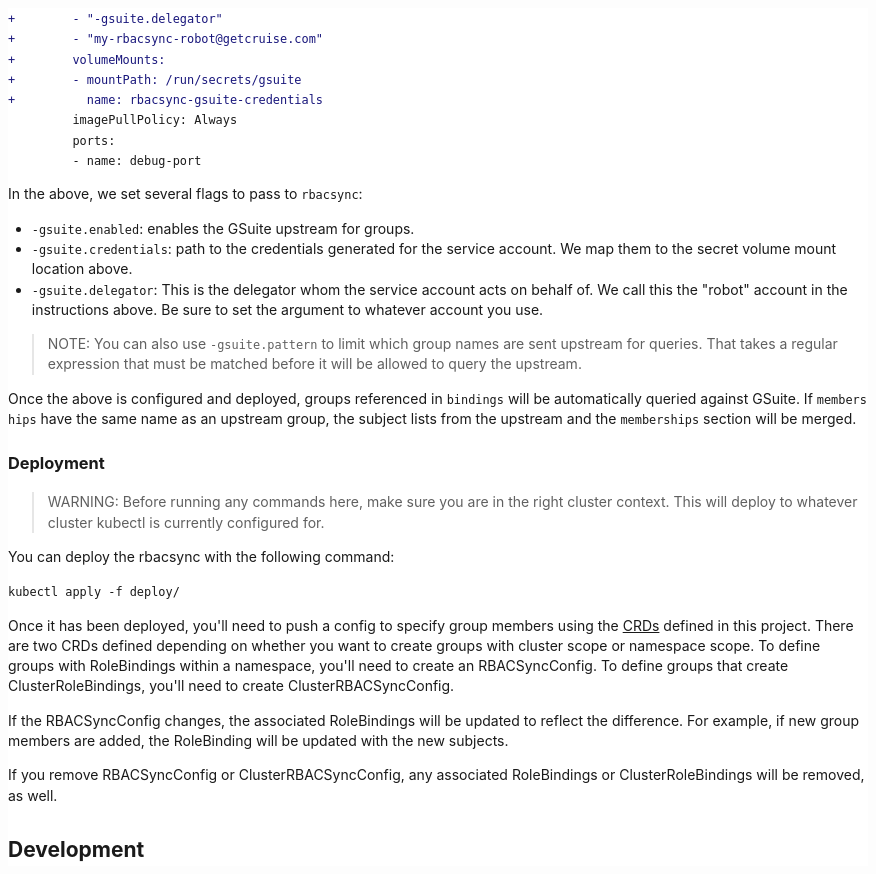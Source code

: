 ```diff
+        - "-gsuite.delegator"
+        - "my-rbacsync-robot@getcruise.com"
+        volumeMounts:
+        - mountPath: /run/secrets/gsuite
+          name: rbacsync-gsuite-credentials
         imagePullPolicy: Always
         ports:
         - name: debug-port
```

In the above, we set several flags to pass to `rbacsync`:

- `-gsuite.enabled`: enables the GSuite upstream for groups.
- `-gsuite.credentials`: path to the credentials generated for the service
  account. We map them to the secret volume mount location above.
- `-gsuite.delegator`: This is the delegator whom the service account acts on
  behalf of. We call this the "robot" account in the instructions above. Be
  sure to set the argument to whatever account you use.

> NOTE: You can also use `-gsuite.pattern` to limit which group names are sent
> upstream for queries. That takes a regular expression that must be matched
> before it will be allowed to query the upstream.

Once the above is configured and deployed, groups referenced in `bindings` will
be automatically queried against GSuite. If `memberships` have the same name as
an upstream group, the subject lists from the upstream and the `memberships`
section will be merged.

### Deployment

> WARNING: Before running any commands here, make sure you are in the right
> cluster context. This will deploy to whatever cluster kubectl is currently
> configured for.

You can deploy the rbacsync with the following command:

	kubectl apply -f deploy/

Once it has been deployed, you'll need to push a config to specify group
members using the [CRDs](deploy/00-crds.yml) defined in this project. There are
two CRDs defined depending on whether you want to create groups with cluster
scope or namespace scope. To define groups with RoleBindings within a
namespace, you'll need to create an RBACSyncConfig. To define groups that
create ClusterRoleBindings, you'll need to create ClusterRBACSyncConfig.

If the RBACSyncConfig changes, the associated RoleBindings will be updated to
reflect the difference. For example, if new group members are added, the
RoleBinding will be updated with the new subjects.

If you remove RBACSyncConfig or ClusterRBACSyncConfig, any associated
RoleBindings or ClusterRoleBindings will be removed, as well.

Development
-----------
